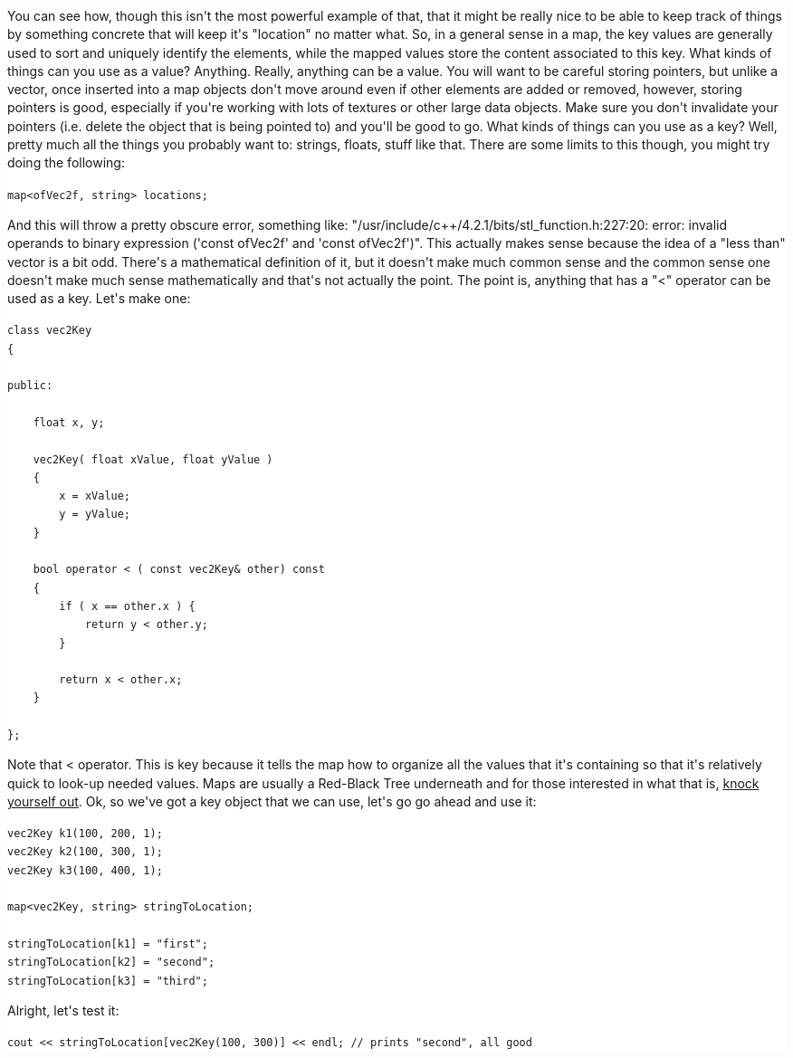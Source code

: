 You can see how, though this isn't the most powerful example of that, that it might be really nice to be able to keep track of things by something concrete that will keep it's "location" no matter what. So, in a general sense in a map, the key values are generally used to sort and uniquely identify the elements, while the mapped values store the content associated to this key. What kinds of things can you use as a value? Anything. Really, anything can be a value. You will want to be careful storing pointers, but unlike a vector, once inserted into a map objects don't move around even if other elements are added or removed, however, storing pointers is good, especially if you're working with lots of textures or other large data objects. Make sure you don't invalidate your pointers (i.e. delete the object that is being pointed to) and you'll be good to go. What kinds of things can you use as a key? Well, pretty much all the things you probably want to: strings, floats, stuff like that. There are some limits to this though, you might try doing the following:
~~~~{.cpp}
map<ofVec2f, string> locations;
~~~~
And this will throw a pretty obscure error, something like: "/usr/include/c++/4.2.1/bits/stl_function.h:227:20: error: invalid operands to binary expression ('const ofVec2f' and 'const ofVec2f')". This actually makes sense because the idea of a "less than" vector is a bit odd. There's a mathematical definition of it, but it doesn't make much common sense and the common sense one doesn't make much sense mathematically and that's not actually the point. The point is, anything that has a "<" operator can be used as a key. Let's make one:
~~~~{.cpp}
class vec2Key
{
    
public:
    
    float x, y;
    
    vec2Key( float xValue, float yValue )
    {
        x = xValue;
        y = yValue;
    }
    
    bool operator < ( const vec2Key& other) const
    {
        if ( x == other.x ) {
            return y < other.y;
        }
        
        return x < other.x;
    }
    
};
~~~~
Note that < operator. This is key because it tells the map how to organize all the values that it's containing so that it's relatively quick to look-up needed values. Maps are usually a Red-Black Tree underneath and for those interested in what that is, [knock yourself out](http://en.wikipedia.org/wiki/Red%E2%80%93black_tree). Ok, so we've got a key object that we can use, let's go go ahead and use it:
~~~~{.cpp}
vec2Key k1(100, 200, 1);
vec2Key k2(100, 300, 1);
vec2Key k3(100, 400, 1);

map<vec2Key, string> stringToLocation;

stringToLocation[k1] = "first";
stringToLocation[k2] = "second";
stringToLocation[k3] = "third";
~~~~
Alright, let's test it:
~~~~{.cpp}
cout << stringToLocation[vec2Key(100, 300)] << endl; // prints "second", all good
~~~~